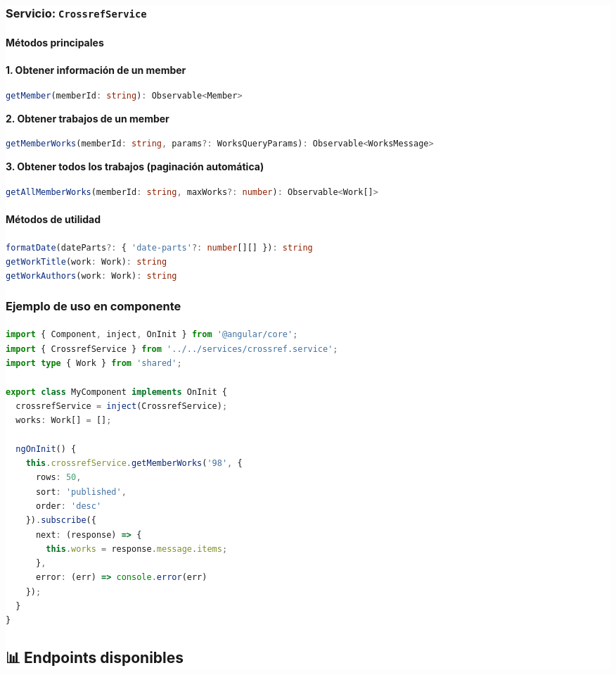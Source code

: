 ### Servicio: `CrossrefService`

#### Métodos principales

**1. Obtener información de un member**
```typescript
getMember(memberId: string): Observable<Member>
```

**2. Obtener trabajos de un member**
```typescript
getMemberWorks(memberId: string, params?: WorksQueryParams): Observable<WorksMessage>
```

**3. Obtener todos los trabajos (paginación automática)**
```typescript
getAllMemberWorks(memberId: string, maxWorks?: number): Observable<Work[]>
```

#### Métodos de utilidad

```typescript
formatDate(dateParts?: { 'date-parts'?: number[][] }): string
getWorkTitle(work: Work): string
getWorkAuthors(work: Work): string
```

### Ejemplo de uso en componente

```typescript
import { Component, inject, OnInit } from '@angular/core';
import { CrossrefService } from '../../services/crossref.service';
import type { Work } from 'shared';

export class MyComponent implements OnInit {
  crossrefService = inject(CrossrefService);
  works: Work[] = [];

  ngOnInit() {
    this.crossrefService.getMemberWorks('98', {
      rows: 50,
      sort: 'published',
      order: 'desc'
    }).subscribe({
      next: (response) => {
        this.works = response.message.items;
      },
      error: (err) => console.error(err)
    });
  }
}
```

## 📊 Endpoints disponibles
